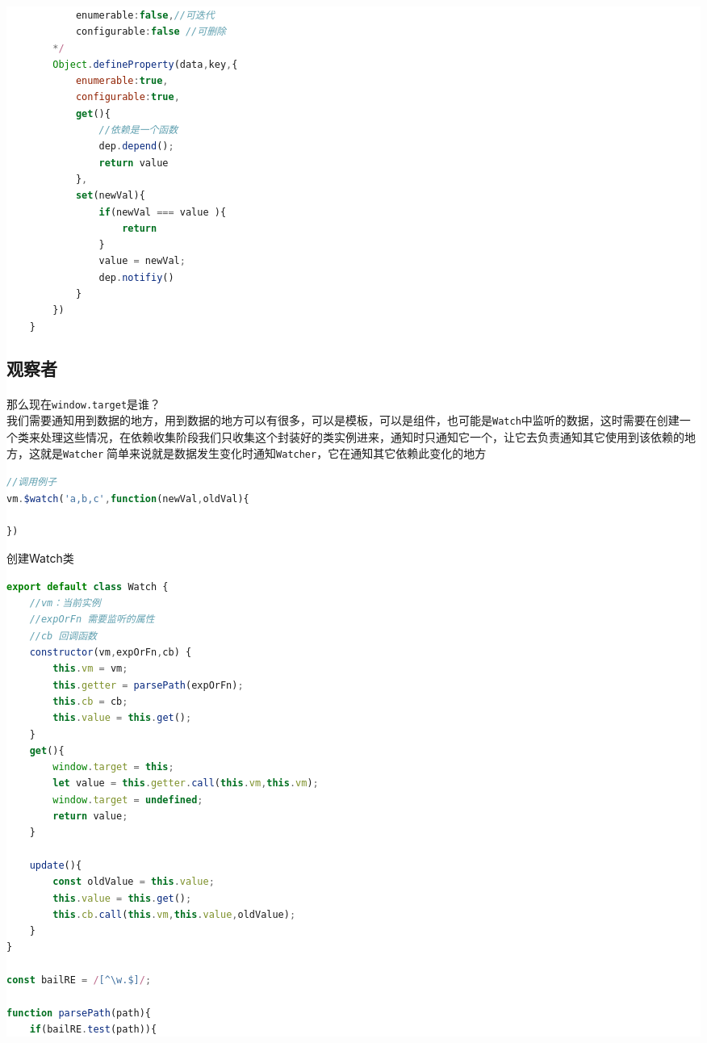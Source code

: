 ```js
            enumerable:false,//可迭代
            configurable:false //可删除
        */
        Object.defineProperty(data,key,{
            enumerable:true,
            configurable:true,
            get(){
                //依赖是一个函数
                dep.depend();
                return value
            },
            set(newVal){
                if(newVal === value ){
                    return
                }
                value = newVal;
                dep.notifiy()
            }
        })
    }
```
## 观察者  
那么现在`window.target`是谁？  
我们需要通知用到数据的地方，用到数据的地方可以有很多，可以是模板，可以是组件，也可能是`Watch`中监听的数据，这时需要在创建一个类来处理这些情况，在依赖收集阶段我们只收集这个封装好的类实例进来，通知时只通知它一个，让它去负责通知其它使用到该依赖的地方，这就是`Watcher`
简单来说就是数据发生变化时通知`Watcher`，它在通知其它依赖此变化的地方  
```js
//调用例子
vm.$watch('a,b,c',function(newVal,oldVal){

})
```
创建Watch类
```js
export default class Watch {
    //vm：当前实例
    //expOrFn 需要监听的属性
    //cb 回调函数
    constructor(vm,expOrFn,cb) {
        this.vm = vm;
        this.getter = parsePath(expOrFn);
        this.cb = cb;
        this.value = this.get();
    }
    get(){
        window.target = this;
        let value = this.getter.call(this.vm,this.vm);
        window.target = undefined;
        return value;
    }

    update(){
        const oldValue = this.value;
        this.value = this.get();
        this.cb.call(this.vm,this.value,oldValue);
    }
}

const bailRE = /[^\w.$]/;

function parsePath(path){
    if(bailRE.test(path)){
```